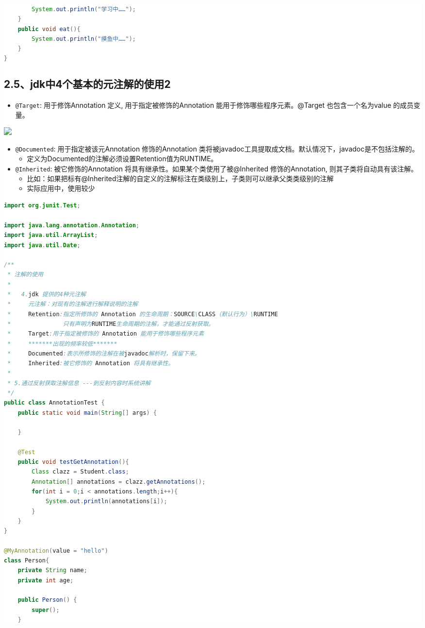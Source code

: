 ```java
        System.out.println("学习中……");
    }
    public void eat(){
        System.out.println("摸鱼中……");
    }
}
```

## 2.5、jdk中4个基本的元注解的使用2

- `@Target`: 用于修饰Annotation 定义, 用于指定被修饰的Annotation 能用于修饰哪些程序元素。@Target 也包含一个名为value 的成员变量。

![](./upload/BlogPicBed-1-master/img/2021/01/16/20210121223055.png)

- `@Documented`: 用于指定被该元Annotation 修饰的Annotation 类将被javadoc工具提取成文档。默认情况下，javadoc是不包括注解的。
  - 定义为Documented的注解必须设置Retention值为RUNTIME。
- `@Inherited`: 被它修饰的Annotation 将具有继承性。如果某个类使用了被@Inherited 修饰的Annotation, 则其子类将自动具有该注解。
  - 比如：如果把标有@Inherited注解的自定义的注解标注在类级别上，子类则可以继承父类类级别的注解
  - 实际应用中，使用较少

```java
import org.junit.Test;

import java.lang.annotation.Annotation;
import java.util.ArrayList;
import java.util.Date;

/**
 * 注解的使用
 *
 *   4.jdk 提供的4种元注解
 *     元注解：对现有的注解进行解释说明的注解
 *     Retention:指定所修饰的 Annotation 的生命周期：SOURCE\CLASS（默认行为）\RUNTIME
 *               只有声明为RUNTIME生命周期的注解，才能通过反射获取。
 *     Target:用于指定被修饰的 Annotation 能用于修饰哪些程序元素
 *     *******出现的频率较低*******
 *     Documented:表示所修饰的注解在被javadoc解析时，保留下来。
 *     Inherited:被它修饰的 Annotation 将具有继承性。
 *     
 * 5.通过反射获取注解信息 ---到反射内容时系统讲解
 */
public class AnnotationTest {
    public static void main(String[] args) {

    }

    @Test
    public void testGetAnnotation(){
        Class clazz = Student.class;
        Annotation[] annotations = clazz.getAnnotations();
        for(int i = 0;i < annotations.length;i++){
            System.out.println(annotations[i]);
        }
    }
}

@MyAnnotation(value = "hello")
class Person{
    private String name;
    private int age;

    public Person() {
        super();
    }
```